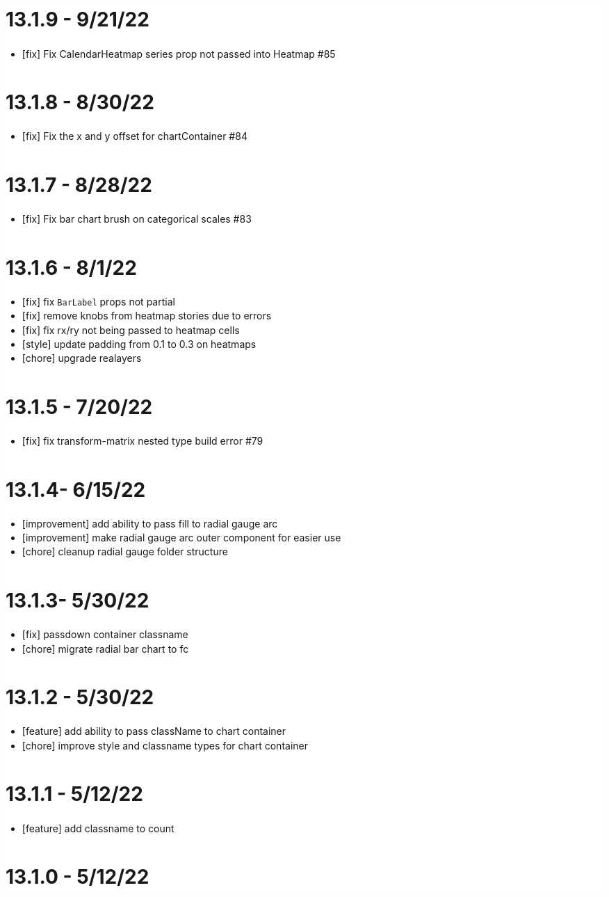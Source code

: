 # 13.1.9 - 9/21/22

- [fix] Fix CalendarHeatmap series prop not passed into Heatmap #85

# 13.1.8 - 8/30/22

- [fix] Fix the x and y offset for chartContainer #84

# 13.1.7 - 8/28/22

- [fix] Fix bar chart brush on categorical scales #83

# 13.1.6 - 8/1/22

- [fix] fix `BarLabel` props not partial
- [fix] remove knobs from heatmap stories due to errors
- [fix] fix rx/ry not being passed to heatmap cells
- [style] update padding from 0.1 to 0.3 on heatmaps
- [chore] upgrade realayers

# 13.1.5 - 7/20/22

- [fix] fix transform-matrix nested type build error #79

# 13.1.4- 6/15/22

- [improvement] add ability to pass fill to radial gauge arc
- [improvement] make radial gauge arc outer component for easier use
- [chore] cleanup radial gauge folder structure

# 13.1.3- 5/30/22

- [fix] passdown container classname
- [chore] migrate radial bar chart to fc

# 13.1.2 - 5/30/22

- [feature] add ability to pass className to chart container
- [chore] improve style and classname types for chart container

# 13.1.1 - 5/12/22

- [feature] add classname to count

# 13.1.0 - 5/12/22

